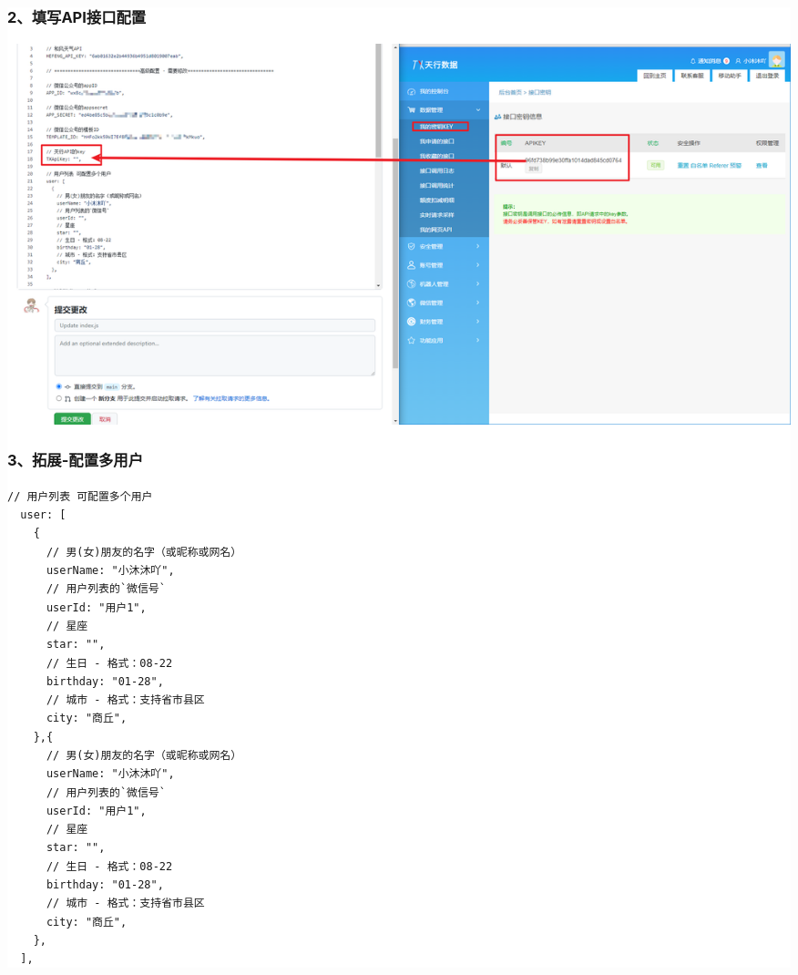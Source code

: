 ### 2、填写API接口配置

![填写API接口配置](images/image-20220825162706309.png)

### 3、拓展-配置多用户

```
// 用户列表 可配置多个用户
  user: [
    {
      // 男(女)朋友的名字（或昵称或网名）
      userName: "小沐沐吖",
      // 用户列表的`微信号`
      userId: "用户1",
      // 星座
      star: "",
      // 生日 - 格式：08-22
      birthday: "01-28",
      // 城市 - 格式：支持省市县区
      city: "商丘",
    },{
      // 男(女)朋友的名字（或昵称或网名）
      userName: "小沐沐吖",
      // 用户列表的`微信号`
      userId: "用户1",
      // 星座
      star: "",
      // 生日 - 格式：08-22
      birthday: "01-28",
      // 城市 - 格式：支持省市县区
      city: "商丘",
    },
  ],
```
